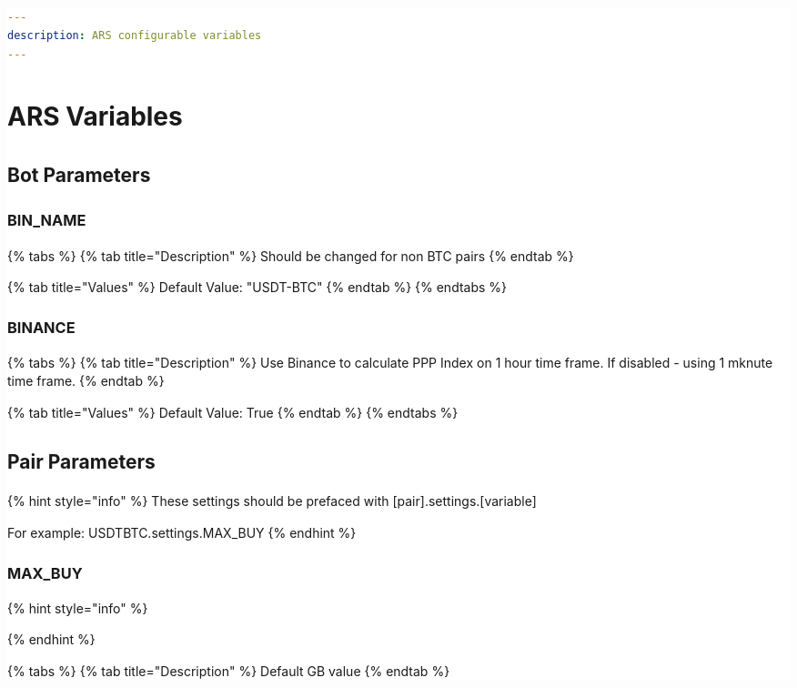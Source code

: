 ```yaml
---
description: ARS configurable variables
---
```


# ARS Variables

## Bot Parameters

### BIN\_NAME

{% tabs %}
{% tab title="Description" %}
Should be changed for non BTC pairs
{% endtab %}

{% tab title="Values" %}
Default Value: "USDT-BTC"
{% endtab %}
{% endtabs %}

### BINANCE

{% tabs %}
{% tab title="Description" %}
Use Binance to calculate PPP Index on 1 hour time frame. If disabled - using 1 mknute time frame.
{% endtab %}

{% tab title="Values" %}
Default Value: True
{% endtab %}
{% endtabs %}

## Pair Parameters

{% hint style="info" %}
These settings should be prefaced with \[pair\].settings.\[variable\]

For example: USDTBTC.settings.MAX\_BUY
{% endhint %}

### MAX\_BUY

{% hint style="info" %}

{% endhint %}

{% tabs %}
{% tab title="Description" %}
Default GB value
{% endtab %}
